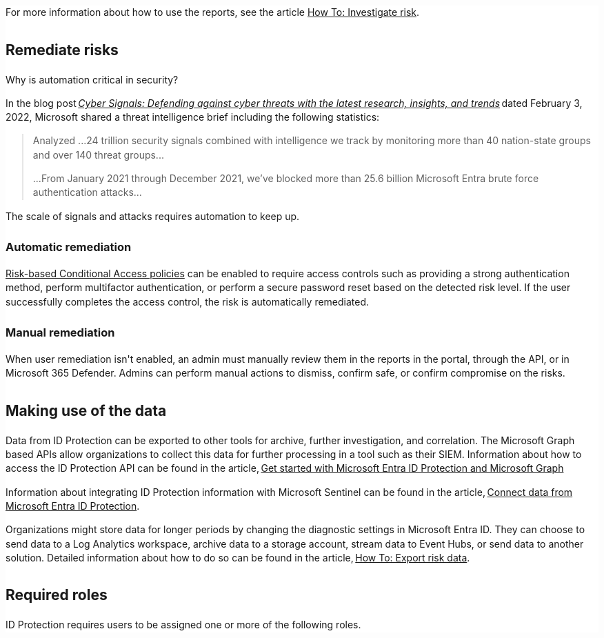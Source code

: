 For more information about how to use the reports, see the article [How To: Investigate risk](howto-identity-protection-investigate-risk.md).

## Remediate risks 

Why is automation critical in security?

In the blog post *[Cyber Signals: Defending against cyber threats with the latest research, insights, and trends](https://www.microsoft.com/security/blog/2022/02/03/cyber-signals-defending-against-cyber-threats-with-the-latest-research-insights-and-trends/)* dated February 3, 2022, Microsoft shared a threat intelligence brief including the following statistics: 

> Analyzed ...24 trillion security signals combined with intelligence we track by monitoring more than 40 nation-state groups and over 140 threat groups... 
> 
> ...From January 2021 through December 2021, we’ve blocked more than 25.6 billion Microsoft Entra brute force authentication attacks... 

The scale of signals and attacks requires automation to keep up.

### Automatic remediation

[Risk-based Conditional Access policies](howto-identity-protection-configure-risk-policies.md) can be enabled to require access controls such as providing a strong authentication method, perform multifactor authentication, or perform a secure password reset based on the detected risk level. If the user successfully completes the access control, the risk is automatically remediated. 

### Manual remediation 

When user remediation isn't enabled, an admin must manually review them in the reports in the portal, through the API, or in Microsoft 365 Defender. Admins can perform manual actions to dismiss, confirm safe, or confirm compromise on the risks.

## Making use of the data

Data from ID Protection can be exported to other tools for archive, further investigation, and correlation. The Microsoft Graph based APIs allow organizations to collect this data for further processing in a tool such as their SIEM. Information about how to access the ID Protection API can be found in the article, [Get started with Microsoft Entra ID Protection and Microsoft Graph](howto-identity-protection-graph-api.md) 

Information about integrating ID Protection information with Microsoft Sentinel can be found in the article, [Connect data from Microsoft Entra ID Protection](/azure/sentinel/data-connectors-reference#microsoft). 

Organizations might store data for longer periods by changing the diagnostic settings in Microsoft Entra ID. They can choose to send data to a Log Analytics workspace, archive data to a storage account, stream data to Event Hubs, or send data to another solution. Detailed information about how to do so can be found in the article, [How To: Export risk data](howto-export-risk-data.md). 

## Required roles

ID Protection requires users to be assigned one or more of the following roles.
